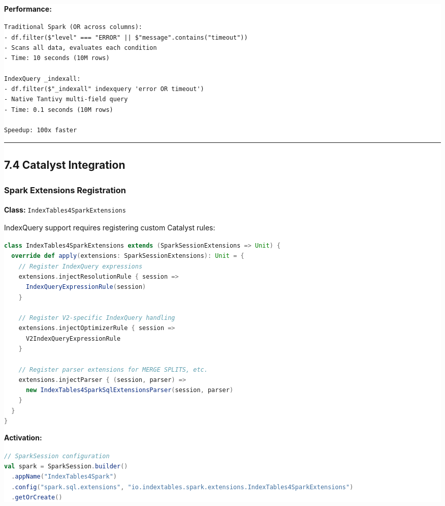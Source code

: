 **Performance:**
```
Traditional Spark (OR across columns):
- df.filter($"level" === "ERROR" || $"message".contains("timeout"))
- Scans all data, evaluates each condition
- Time: 10 seconds (10M rows)

IndexQuery _indexall:
- df.filter($"_indexall" indexquery 'error OR timeout')
- Native Tantivy multi-field query
- Time: 0.1 seconds (10M rows)

Speedup: 100x faster
```

---

## 7.4 Catalyst Integration

### Spark Extensions Registration

**Class:** `IndexTables4SparkExtensions`

IndexQuery support requires registering custom Catalyst rules:

```scala
class IndexTables4SparkExtensions extends (SparkSessionExtensions => Unit) {
  override def apply(extensions: SparkSessionExtensions): Unit = {
    // Register IndexQuery expressions
    extensions.injectResolutionRule { session =>
      IndexQueryExpressionRule(session)
    }

    // Register V2-specific IndexQuery handling
    extensions.injectOptimizerRule { session =>
      V2IndexQueryExpressionRule
    }

    // Register parser extensions for MERGE SPLITS, etc.
    extensions.injectParser { (session, parser) =>
      new IndexTables4SparkSqlExtensionsParser(session, parser)
    }
  }
}
```

**Activation:**
```scala
// SparkSession configuration
val spark = SparkSession.builder()
  .appName("IndexTables4Spark")
  .config("spark.sql.extensions", "io.indextables.spark.extensions.IndexTables4SparkExtensions")
  .getOrCreate()
```
